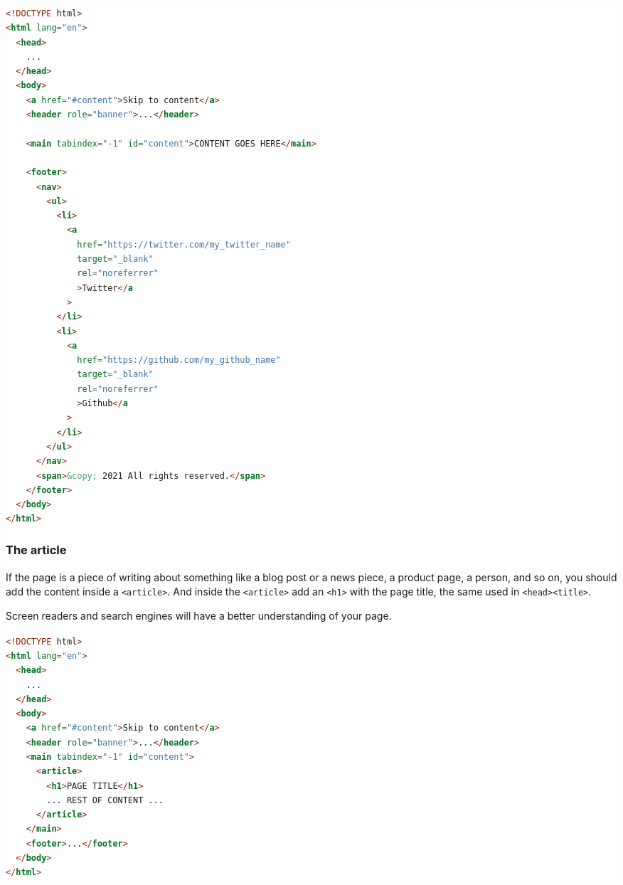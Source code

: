 ```html
<!DOCTYPE html>
<html lang="en">
  <head>
    ...
  </head>
  <body>
    <a href="#content">Skip to content</a>
    <header role="banner">...</header>

    <main tabindex="-1" id="content">CONTENT GOES HERE</main>

    <footer>
      <nav>
        <ul>
          <li>
            <a
              href="https://twitter.com/my_twitter_name"
              target="_blank"
              rel="noreferrer"
              >Twitter</a
            >
          </li>
          <li>
            <a
              href="https://github.com/my_github_name"
              target="_blank"
              rel="noreferrer"
              >Github</a
            >
          </li>
        </ul>
      </nav>
      <span>&copy; 2021 All rights reserved.</span>
    </footer>
  </body>
</html>
```

### The article

If the page is a piece of writing about something like a blog post or a news piece,
a product page, a person, and so on, you should add the content inside a `<article>`.
And inside the `<article>` add an `<h1>` with the page title, the same used in `<head><title>`.

Screen readers and search engines will have a better understanding of your page.

```html
<!DOCTYPE html>
<html lang="en">
  <head>
    ...
  </head>
  <body>
    <a href="#content">Skip to content</a>
    <header role="banner">...</header>
    <main tabindex="-1" id="content">
      <article>
        <h1>PAGE TITLE</h1>
        ... REST OF CONTENT ...
      </article>
    </main>
    <footer>...</footer>
  </body>
</html>
```